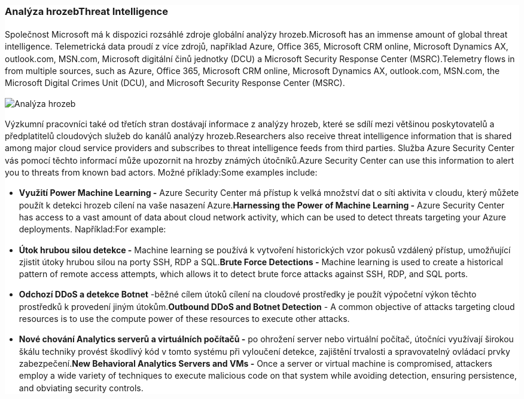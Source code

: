### <a name="threat-intelligence"></a><span data-ttu-id="6bf21-221">Analýza hrozeb</span><span class="sxs-lookup"><span data-stu-id="6bf21-221">Threat Intelligence</span></span>

<span data-ttu-id="6bf21-222">Společnost Microsoft má k dispozici rozsáhlé zdroje globální analýzy hrozeb.</span><span class="sxs-lookup"><span data-stu-id="6bf21-222">Microsoft has an immense amount of global threat intelligence.</span></span>
<span data-ttu-id="6bf21-223">Telemetrická data proudí z více zdrojů, například Azure, Office 365, Microsoft CRM online, Microsoft Dynamics AX, outlook.com, MSN.com, Microsoft digitální činů jednotky (DCU) a Microsoft Security Response Center (MSRC).</span><span class="sxs-lookup"><span data-stu-id="6bf21-223">Telemetry flows in from multiple sources, such as Azure, Office 365, Microsoft CRM online, Microsoft Dynamics AX, outlook.com, MSN.com, the Microsoft Digital Crimes Unit (DCU), and Microsoft Security Response Center (MSRC).</span></span>

![Analýza hrozeb](./media/azure-threat-detection/azure-threat-detection-fig10.jpg)

<span data-ttu-id="6bf21-225">Výzkumní pracovníci také od třetích stran dostávají informace z analýzy hrozeb, které se sdílí mezi většinou poskytovatelů a předplatitelů cloudových služeb do kanálů analýzy hrozeb.</span><span class="sxs-lookup"><span data-stu-id="6bf21-225">Researchers also receive threat intelligence information that is shared among major cloud service providers and subscribes to threat intelligence feeds from third parties.</span></span> <span data-ttu-id="6bf21-226">Služba Azure Security Center vás pomocí těchto informací může upozornit na hrozby známých útočníků.</span><span class="sxs-lookup"><span data-stu-id="6bf21-226">Azure Security Center can use this information to alert you to threats from known bad actors.</span></span> <span data-ttu-id="6bf21-227">Možné příklady:</span><span class="sxs-lookup"><span data-stu-id="6bf21-227">Some examples include:</span></span>

-   <span data-ttu-id="6bf21-228">**Využití Power Machine Learning -** Azure Security Center má přístup k velká množství dat o síti aktivita v cloudu, který můžete použít k detekci hrozeb cílení na vaše nasazení Azure.</span><span class="sxs-lookup"><span data-stu-id="6bf21-228">**Harnessing the Power of Machine Learning -** Azure Security Center has access to a vast amount of data about cloud network activity, which can be used to detect threats targeting your Azure deployments.</span></span> <span data-ttu-id="6bf21-229">Například:</span><span class="sxs-lookup"><span data-stu-id="6bf21-229">For example:</span></span>

-   <span data-ttu-id="6bf21-230">**Útok hrubou silou detekce -** Machine learning se používá k vytvoření historických vzor pokusů vzdálený přístup, umožňující zjistit útoky hrubou silou na porty SSH, RDP a SQL.</span><span class="sxs-lookup"><span data-stu-id="6bf21-230">**Brute Force Detections -** Machine learning is used to create a historical pattern of remote access attempts, which allows it to detect brute force attacks against SSH, RDP, and SQL ports.</span></span>

-   <span data-ttu-id="6bf21-231">**Odchozí DDoS a detekce Botnet** -běžné cílem útoků cílení na cloudové prostředky je použít výpočetní výkon těchto prostředků k provedení jiným útokům.</span><span class="sxs-lookup"><span data-stu-id="6bf21-231">**Outbound DDoS and Botnet Detection** - A common objective of attacks targeting cloud resources is to use the compute power of these resources to execute other attacks.</span></span>

-   <span data-ttu-id="6bf21-232">**Nové chování Analytics serverů a virtuálních počítačů -** po ohrožení server nebo virtuální počítač, útočníci využívají širokou škálu techniky provést škodlivý kód v tomto systému při vyloučení detekce, zajištění trvalosti a spravovatelný ovládací prvky zabezpečení.</span><span class="sxs-lookup"><span data-stu-id="6bf21-232">**New Behavioral Analytics Servers and VMs -** Once a server or virtual machine is compromised, attackers employ a wide variety of techniques to execute malicious code on that system while avoiding detection, ensuring persistence, and obviating security controls.</span></span>
